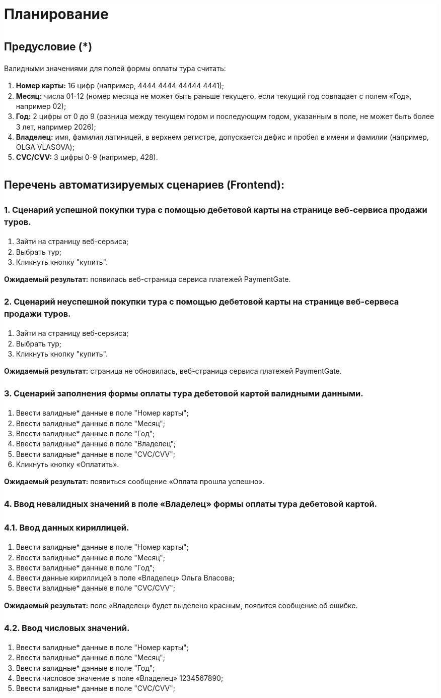# Планирование
## Предусловие (*)
Валидными значениями для полей формы оплаты тура считать:
1. **Номер карты:** 16 цифр (например, 4444 4444 44444 4441);
2. **Месяц:** числа 01-12 (номер месяца не может быть раньше текущего, если текущий год совпадает с полем «Год», например 02);
3. **Год:** 2 цифры от 0 до 9 (разница между текущем годом и последующим годом, указанным в поле,  не может быть более 3 лет, например 2026);
4. **Владелец:** имя, фамилия латиницей, в верхнем регистре, допускается дефис и пробел в имени и фамилии (например, OLGA VLASOVA);
5. **CVC/CVV:**  3 цифры 0-9 (например, 428).
## Перечень автоматизируемых сценариев (Frontend):
### 1. Cценарий успешной покупки тура с помощью дебетовой карты на странице веб-сервиса продажи туров.
1. Зайти на страницу веб-сервиса;
2. Выбрать тур;
3. Кликнуть кнопку "купить".

**Ожидаемый результат:** появилась веб-страница сервиса платежей PaymentGate.
### 2. Сценарий неуспешной покупки тура с помощью дебетовой карты на странице веб-сервеса продажи туров.
1. Зайти на страницу веб-сервиса;
2. Выбрать тур;
3. Кликнуть кнопку "купить".

**Ожидаемый результат:** страница не обновилась, веб-страница сервиса платежей PaymentGate.
### 3. Сценарий заполнения формы оплаты тура дебетовой картой валидными данными.
1. Ввести валидные* данные в поле "Номер карты";
2. Ввести валидные* данные в поле "Месяц";
3. Ввести валидные* данные в поле "Год";
4. Ввести валидные* данные в поле "Владелец";
5. Ввести валидные* данные в поле "CVC/CVV";
6. Кликнуть кнопку «Оплатить».

**Ожидаемый результат:** появиться сообщение «Оплата прошла успешно».
### 4. Ввод невалидных значений в поле «Владелец» формы оплаты тура дебетовой картой.
### 4.1. Ввод данных кириллицей.
1. Ввести валидные* данные в поле "Номер карты";
2. Ввести валидные* данные в поле "Месяц";
3. Ввести валидные* данные в поле "Год";
4. Ввести данные кириллицей в поле «Владелец» Ольга Власова;
5. Ввести валидные* данные в поле "CVC/CVV";

**Ожидаемый результат:**  поле «Владелец» будет выделено красным, появится сообщение об ошибке.
### 4.2. Ввод числовых значений.
1. Ввести валидные* данные в поле "Номер карты";
2. Ввести валидные* данные в поле "Месяц";
3. Ввести валидные* данные в поле "Год";
4. Ввести числовое значение в поле  «Владелец» 1234567890;
5. Ввести валидные* данные в поле "CVC/CVV";
